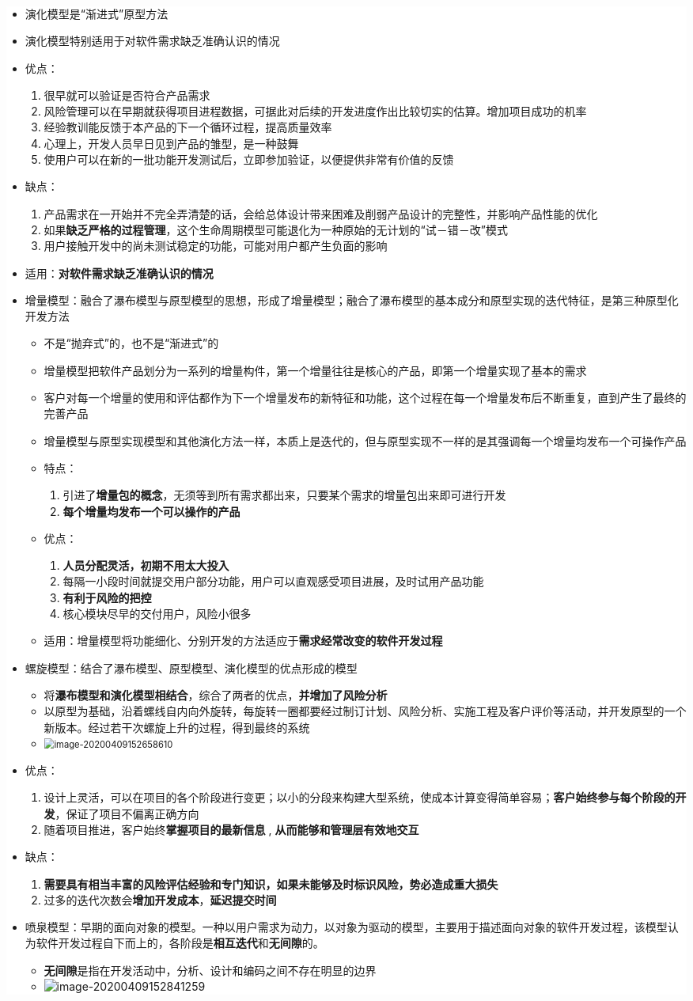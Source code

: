   - 演化模型是“渐进式”原型方法
  - 演化模型特别适用于对软件需求缺乏准确认识的情况
  - 优点：

  	1. 很早就可以验证是否符合产品需求
  	2. 风险管理可以在早期就获得项目进程数据，可据此对后续的开发进度作出比较切实的估算。增加项目成功的机率
  	3. 经验教训能反馈于本产品的下一个循环过程，提高质量效率
  	4. 心理上，开发人员早日见到产品的雏型，是一种鼓舞
  	5. 使用户可以在新的一批功能开发测试后，立即参加验证，以便提供非常有价值的反馈

  - 缺点：

  	1. 产品需求在一开始并不完全弄清楚的话，会给总体设计带来困难及削弱产品设计的完整性，并影响产品性能的优化
  	2. 如果**缺乏严格的过程管理**，这个生命周期模型可能退化为一种原始的无计划的“试－错－改”模式
  	3. 用户接触开发中的尚未测试稳定的功能，可能对用户都产生负面的影响

  - 适用：**对软件需求缺乏准确认识的情况**

- 增量模型：融合了瀑布模型与原型模型的思想，形成了增量模型；融合了瀑布模型的基本成分和原型实现的迭代特征，是第三种原型化开发方法

  - 不是“抛弃式”的，也不是“渐进式”的

  - 增量模型把软件产品划分为一系列的增量构件，第一个增量往往是核心的产品，即第一个增量实现了基本的需求
  - 客户对每一个增量的使用和评估都作为下一个增量发布的新特征和功能，这个过程在每一个增量发布后不断重复，直到产生了最终的完善产品
  - 增量模型与原型实现模型和其他演化方法一样，本质上是迭代的，但与原型实现不一样的是其强调每一个增量均发布一个可操作产品
  - 特点：

    1. 引进了**增量包的概念**，无须等到所有需求都出来，只要某个需求的增量包出来即可进行开发
    2. **每个增量均发布一个可以操作的产品**

  - 优点：

    1. **人员分配灵活，初期不用太大投入**
    2. 每隔一小段时间就提交用户部分功能，用户可以直观感受项目进展，及时试用产品功能
    3. **有利于风险的把控**
    4. 核心模块尽早的交付用户，风险小很多

  - 适用：增量模型将功能细化、分别开发的方法适应于**需求经常改变的软件开发过程**

- 螺旋模型：结合了瀑布模型、原型模型、演化模型的优点形成的模型

	- 将**瀑布模型和演化模型相结合**，综合了两者的优点，**并增加了风险分析**
	- 以原型为基础，沿着螺线自内向外旋转，每旋转一圈都要经过制订计划、风险分析、实施工程及客户评价等活动，并开发原型的一个新版本。经过若干次螺旋上升的过程，得到最终的系统
	- <img src="C:\Users\d16ug-a1l\Desktop\coding\软考笔记\4.软件工程\image-20200409152658610.png" alt="image-20200409152658610" style="zoom:80%;" />	
- 优点：

   1. 设计上灵活，可以在项目的各个阶段进行变更；以小的分段来构建大型系统，使成本计算变得简单容易；**客户始终参与每个阶段的开发**，保证了项目不偏离正确方向
   2. 随着项目推进，客户始终**掌握项目的最新信息** , **从而能够和管理层有效地交互**

- 缺点：

  1. **需要具有相当丰富的风险评估经验和专门知识，如果未能够及时标识风险，势必造成重大损失**
  2. 过多的迭代次数会**增加开发成本**，**延迟提交时间**

- 喷泉模型：早期的面向对象的模型。一种以用户需求为动力，以对象为驱动的模型，主要用于描述面向对象的软件开发过程，该模型认为软件开发过程自下而上的，各阶段是**相互迭代**和**无间隙**的。

  - **无间隙**是指在开发活动中，分析、设计和编码之间不存在明显的边界
  - ![image-20200409152841259](C:\Users\d16ug-a1l\Desktop\coding\软考笔记\4.软件工程\image-20200409152841259.png)	
